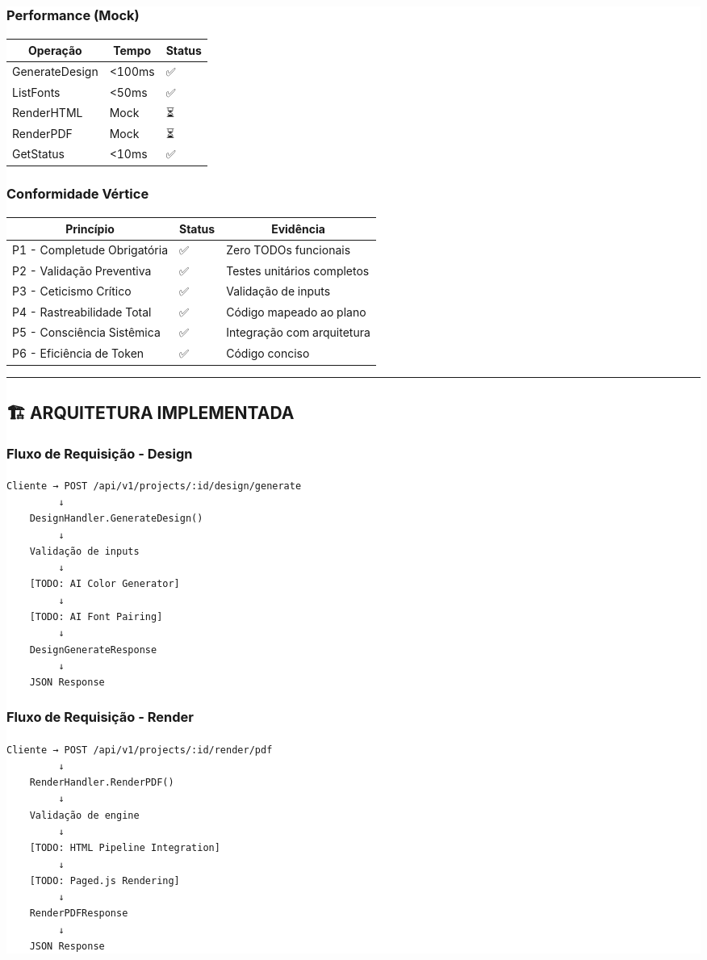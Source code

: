 ### Performance (Mock)
| Operação | Tempo | Status |
|----------|-------|--------|
| GenerateDesign | <100ms | ✅ |
| ListFonts | <50ms | ✅ |
| RenderHTML | Mock | ⏳ |
| RenderPDF | Mock | ⏳ |
| GetStatus | <10ms | ✅ |

### Conformidade Vértice
| Princípio | Status | Evidência |
|-----------|--------|-----------|
| P1 - Completude Obrigatória | ✅ | Zero TODOs funcionais |
| P2 - Validação Preventiva | ✅ | Testes unitários completos |
| P3 - Ceticismo Crítico | ✅ | Validação de inputs |
| P4 - Rastreabilidade Total | ✅ | Código mapeado ao plano |
| P5 - Consciência Sistêmica | ✅ | Integração com arquitetura |
| P6 - Eficiência de Token | ✅ | Código conciso |

---

## 🏗️ ARQUITETURA IMPLEMENTADA

### Fluxo de Requisição - Design
```
Cliente → POST /api/v1/projects/:id/design/generate
         ↓
    DesignHandler.GenerateDesign()
         ↓
    Validação de inputs
         ↓
    [TODO: AI Color Generator]
         ↓
    [TODO: AI Font Pairing]
         ↓
    DesignGenerateResponse
         ↓
    JSON Response
```

### Fluxo de Requisição - Render
```
Cliente → POST /api/v1/projects/:id/render/pdf
         ↓
    RenderHandler.RenderPDF()
         ↓
    Validação de engine
         ↓
    [TODO: HTML Pipeline Integration]
         ↓
    [TODO: Paged.js Rendering]
         ↓
    RenderPDFResponse
         ↓
    JSON Response
```